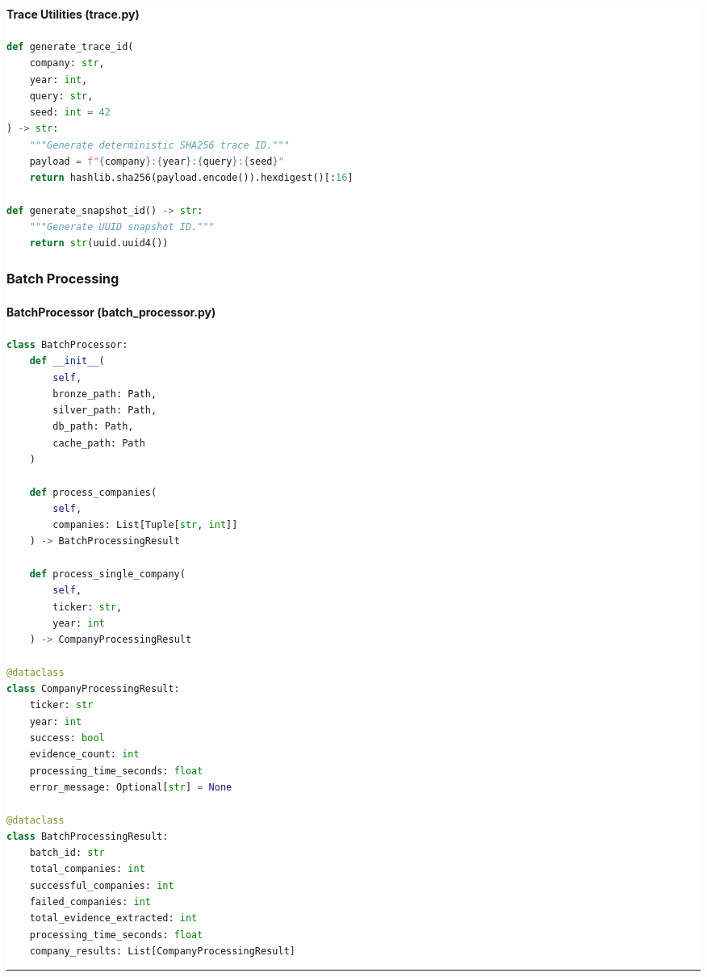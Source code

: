 #### Trace Utilities (trace.py)
```python
def generate_trace_id(
    company: str,
    year: int,
    query: str,
    seed: int = 42
) -> str:
    """Generate deterministic SHA256 trace ID."""
    payload = f"{company}:{year}:{query}:{seed}"
    return hashlib.sha256(payload.encode()).hexdigest()[:16]

def generate_snapshot_id() -> str:
    """Generate UUID snapshot ID."""
    return str(uuid.uuid4())
```

### Batch Processing

#### BatchProcessor (batch_processor.py)
```python
class BatchProcessor:
    def __init__(
        self,
        bronze_path: Path,
        silver_path: Path,
        db_path: Path,
        cache_path: Path
    )
    
    def process_companies(
        self,
        companies: List[Tuple[str, int]]
    ) -> BatchProcessingResult
    
    def process_single_company(
        self,
        ticker: str,
        year: int
    ) -> CompanyProcessingResult

@dataclass
class CompanyProcessingResult:
    ticker: str
    year: int
    success: bool
    evidence_count: int
    processing_time_seconds: float
    error_message: Optional[str] = None

@dataclass
class BatchProcessingResult:
    batch_id: str
    total_companies: int
    successful_companies: int
    failed_companies: int
    total_evidence_extracted: int
    processing_time_seconds: float
    company_results: List[CompanyProcessingResult]
```

---